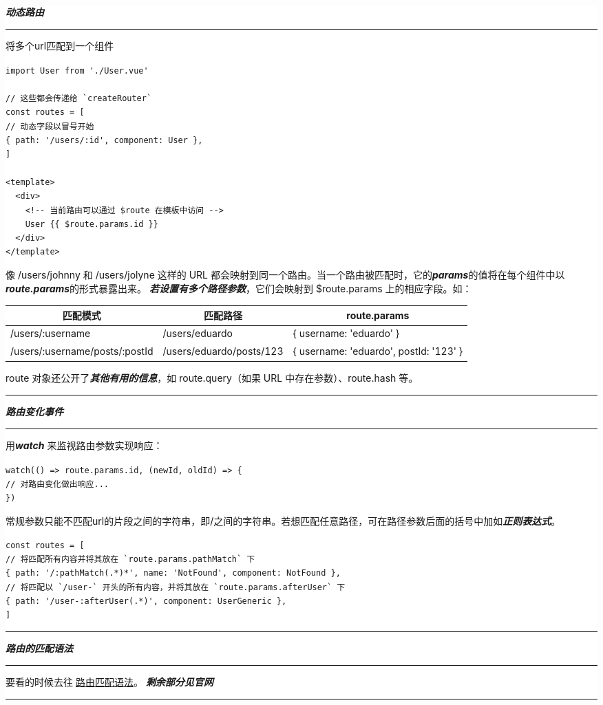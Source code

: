 ***动态路由***
***
将多个url匹配到一个组件

    import User from './User.vue'
    
    // 这些都会传递给 `createRouter`
    const routes = [
    // 动态字段以冒号开始
    { path: '/users/:id', component: User },
    ]

    <template>
      <div>
        <!-- 当前路由可以通过 $route 在模板中访问 -->
        User {{ $route.params.id }}
      </div>
    </template>
像 /users/johnny 和 /users/jolyne 这样的 URL 都会映射到同一个路由。当一个路由被匹配时，它的***params***的值将在每个组件中以***route.params***的形式暴露出来。
***若设置有多个路径参数***，它们会映射到 $route.params 上的相应字段。如：

|匹配模式|匹配路径|route.params|
|---|---|---|
|/users/:username|/users/eduardo|{ username: 'eduardo' }|
|/users/:username/posts/:postId	|/users/eduardo/posts/123	|{ username: 'eduardo', postId: '123' }|

route 对象还公开了***其他有用的信息***，如 route.query（如果 URL 中存在参数）、route.hash 等。
***
***路由变化事件***
***
用***watch*** 来监视路由参数实现响应：

    watch(() => route.params.id, (newId, oldId) => {
    // 对路由变化做出响应...
    })

常规参数只能不匹配url的片段之间的字符串，即/之间的字符串。若想匹配任意路径，可在路径参数后面的括号中加如***正则表达式***。

    const routes = [
    // 将匹配所有内容并将其放在 `route.params.pathMatch` 下
    { path: '/:pathMatch(.*)*', name: 'NotFound', component: NotFound },
    // 将匹配以 `/user-` 开头的所有内容，并将其放在 `route.params.afterUser` 下
    { path: '/user-:afterUser(.*)', component: UserGeneric },
    ]

***
***路由的匹配语法***
***
要看的时候去往
[路由匹配语法](https://router.vuejs.org/zh/guide/essentials/route-matching-syntax.html)。
***剩余部分见官网***
***
